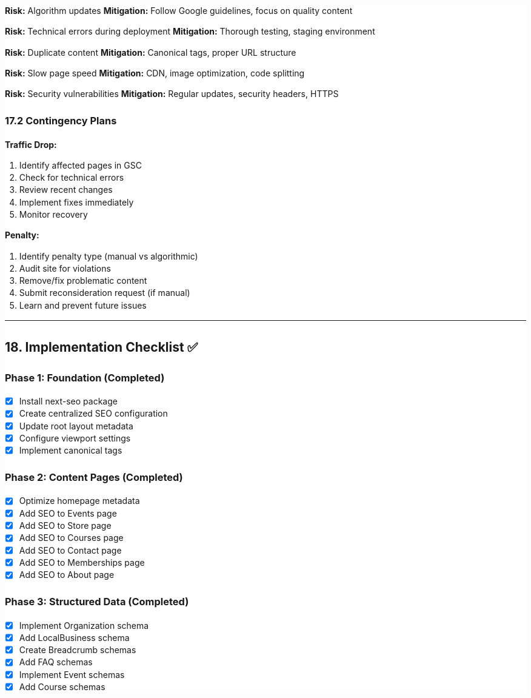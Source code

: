 **Risk:** Algorithm updates
**Mitigation:** Follow Google guidelines, focus on quality content

**Risk:** Technical errors during deployment
**Mitigation:** Thorough testing, staging environment

**Risk:** Duplicate content
**Mitigation:** Canonical tags, proper URL structure

**Risk:** Slow page speed
**Mitigation:** CDN, image optimization, code splitting

**Risk:** Security vulnerabilities
**Mitigation:** Regular updates, security headers, HTTPS

### 17.2 Contingency Plans

**Traffic Drop:**
1. Identify affected pages in GSC
2. Check for technical errors
3. Review recent changes
4. Implement fixes immediately
5. Monitor recovery

**Penalty:**
1. Identify penalty type (manual vs algorithmic)
2. Audit site for violations
3. Remove/fix problematic content
4. Submit reconsideration request (if manual)
5. Learn and prevent future issues

---

## 18. Implementation Checklist ✅

### Phase 1: Foundation (Completed)
- [x] Install next-seo package
- [x] Create centralized SEO configuration
- [x] Update root layout metadata
- [x] Configure viewport settings
- [x] Implement canonical tags

### Phase 2: Content Pages (Completed)
- [x] Optimize homepage metadata
- [x] Add SEO to Events page
- [x] Add SEO to Store page
- [x] Add SEO to Courses page
- [x] Add SEO to Contact page
- [x] Add SEO to Memberships page
- [x] Add SEO to About page

### Phase 3: Structured Data (Completed)
- [x] Implement Organization schema
- [x] Add LocalBusiness schema
- [x] Create Breadcrumb schemas
- [x] Add FAQ schemas
- [x] Implement Event schemas
- [x] Add Course schemas
